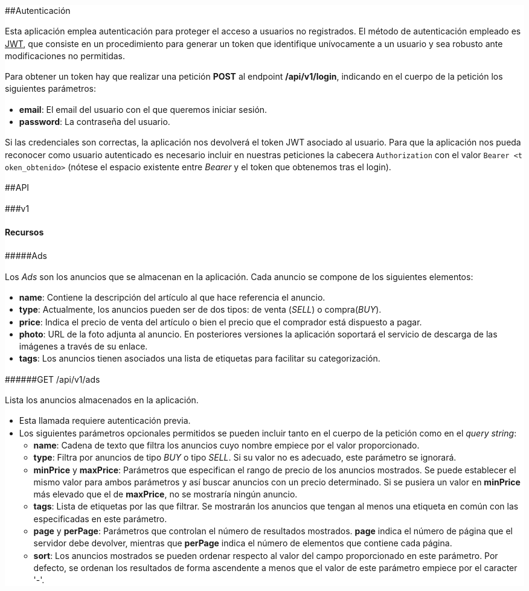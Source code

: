 ##Autenticación

Esta aplicación emplea autenticación para proteger el acceso a usuarios no registrados. El método de autenticación empleado es [JWT](https://jwt.io/), que consiste en un procedimiento para generar un token que identifique unívocamente a un usuario y sea robusto ante modificaciones no permitidas.

Para obtener un token hay que realizar una petición **POST** al endpoint **/api/v1/login**, indicando en el cuerpo de la petición los siguientes parámetros:
* **email**: El email del usuario con el que queremos iniciar sesión.
* **password**: La contraseña del usuario.

Si las credenciales son correctas, la aplicación nos devolverá el token JWT asociado al usuario. Para que la aplicación nos pueda reconocer como usuario autenticado es necesario incluir en nuestras peticiones la cabecera `Authorization` con el valor `Bearer <token_obtenido>` (nótese el espacio existente entre *Bearer* y el token que obtenemos tras el login).

##API

###v1

#### Recursos

#####Ads

Los *Ads* son los anuncios que se almacenan en la aplicación. Cada anuncio se compone de los siguientes elementos:
* **name**: Contiene la descripción del artículo al que hace referencia el anuncio.
* **type**: Actualmente, los anuncios pueden ser de dos tipos: de venta (*SELL*) o compra(*BUY*).
* **price**: Indica el precio de venta del artículo o bien el precio que el comprador está dispuesto a pagar.
* **photo**: URL de la foto adjunta al anuncio. En posteriores versiones la aplicación soportará el servicio de descarga de las imágenes a través de su enlace.
* **tags**: Los anuncios tienen asociados una lista de etiquetas para facilitar su categorización.

######GET /api/v1/ads

Lista los anuncios almacenados en la aplicación.

* Esta llamada requiere autenticación previa.
* Los siguientes parámetros opcionales permitidos se pueden incluir tanto en el cuerpo de la petición como en el *query string*:
    * **name**: Cadena de texto que filtra los anuncios cuyo nombre empiece por el valor proporcionado.
    * **type**: Filtra por anuncios de tipo *BUY* o tipo *SELL*. Si su valor no es adecuado, este parámetro se ignorará.
    * **minPrice** y **maxPrice**: Parámetros que especifican el rango de precio de los anuncios mostrados. Se puede establecer el mismo valor para ambos parámetros y así buscar anuncios con un precio determinado. Si se pusiera un valor en **minPrice** más elevado que el de **maxPrice**, no se mostraría ningún anuncio.
    * **tags**: Lista de etiquetas por las que filtrar. Se mostrarán los anuncios que tengan al menos una etiqueta en común con las especificadas en este parámetro.
    * **page** y **perPage**: Parámetros que controlan el número de resultados mostrados. **page** indica el número de página que el servidor debe devolver, mientras que **perPage** indica el número de elementos que contiene cada página.
    * **sort**: Los anuncios mostrados se pueden ordenar respecto al valor del campo proporcionado en este parámetro. Por defecto, se ordenan los resultados de forma ascendente a menos que el valor de este parámetro empiece por el caracter '-'.
    
